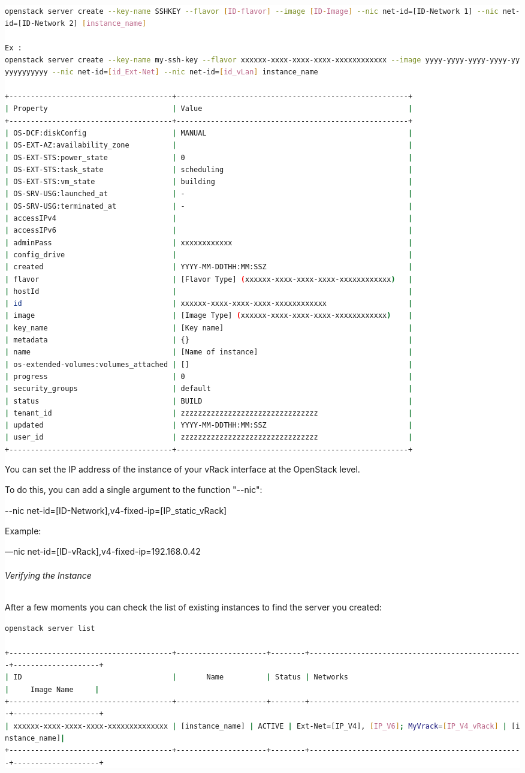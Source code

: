 ```bash
openstack server create --key-name SSHKEY --flavor [ID-flavor] --image [ID-Image] --nic net-id=[ID-Network 1] --nic net-id=[ID-Network 2] [instance_name]

Ex :
openstack server create --key-name my-ssh-key --flavor xxxxxx-xxxx-xxxx-xxxx-xxxxxxxxxxxx --image yyyy-yyyy-yyyy-yyyy-yyyyyyyyyyyy --nic net-id=[id_Ext-Net] --nic net-id=[id_vLan] instance_name

+--------------------------------------+------------------------------------------------------+
| Property                             | Value                                                |
+--------------------------------------+------------------------------------------------------+
| OS-DCF:diskConfig                    | MANUAL                                               |
| OS-EXT-AZ:availability_zone          |                                                      |
| OS-EXT-STS:power_state               | 0                                                    |
| OS-EXT-STS:task_state                | scheduling                                           |
| OS-EXT-STS:vm_state                  | building                                             |
| OS-SRV-USG:launched_at               | -                                                    |
| OS-SRV-USG:terminated_at             | -                                                    |
| accessIPv4                           |                                                      |
| accessIPv6                           |                                                      |
| adminPass                            | xxxxxxxxxxxx                                         |
| config_drive                         |                                                      |
| created                              | YYYY-MM-DDTHH:MM:SSZ                                 |
| flavor                               | [Flavor Type] (xxxxxx-xxxx-xxxx-xxxx-xxxxxxxxxxxx)   |
| hostId                               |                                                      |
| id                                   | xxxxxx-xxxx-xxxx-xxxx-xxxxxxxxxxxx                   |
| image                                | [Image Type] (xxxxxx-xxxx-xxxx-xxxx-xxxxxxxxxxxx)    |
| key_name                             | [Key name]                                           |
| metadata                             | {}                                                   |
| name                                 | [Name of instance]                                   |
| os-extended-volumes:volumes_attached | []                                                   |
| progress                             | 0                                                    |
| security_groups                      | default                                              |
| status                               | BUILD                                                |
| tenant_id                            | zzzzzzzzzzzzzzzzzzzzzzzzzzzzzzzz                     |
| updated                              | YYYY-MM-DDTHH:MM:SSZ                                 |
| user_id                              | zzzzzzzzzzzzzzzzzzzzzzzzzzzzzzzz                     |
+--------------------------------------+------------------------------------------------------+
```

You can set the IP address of the instance of your vRack interface at the OpenStack level.

To do this, you can add a single argument to the function "--nic":

--nic net-id=[ID-Network],v4-fixed-ip=[IP_static_vRack]

Example:

—nic net-id=[ID-vRack],v4-fixed-ip=192.168.0.42

###### Verifying the Instance

After a few moments you can check the list of existing instances to find the server you created:

```bash
openstack server list

+--------------------------------------+---------------------+--------+--------------------------------------------------+--------------------+
| ID                                   |       Name          | Status | Networks                                         |     Image Name     |
+--------------------------------------+---------------------+--------+--------------------------------------------------+--------------------+
| xxxxxx-xxxx-xxxx-xxxx-xxxxxxxxxxxxxx | [instance_name] | ACTIVE | Ext-Net=[IP_V4], [IP_V6]; MyVrack=[IP_V4_vRack] | [instance_name]|
+--------------------------------------+---------------------+--------+--------------------------------------------------+--------------------+
```